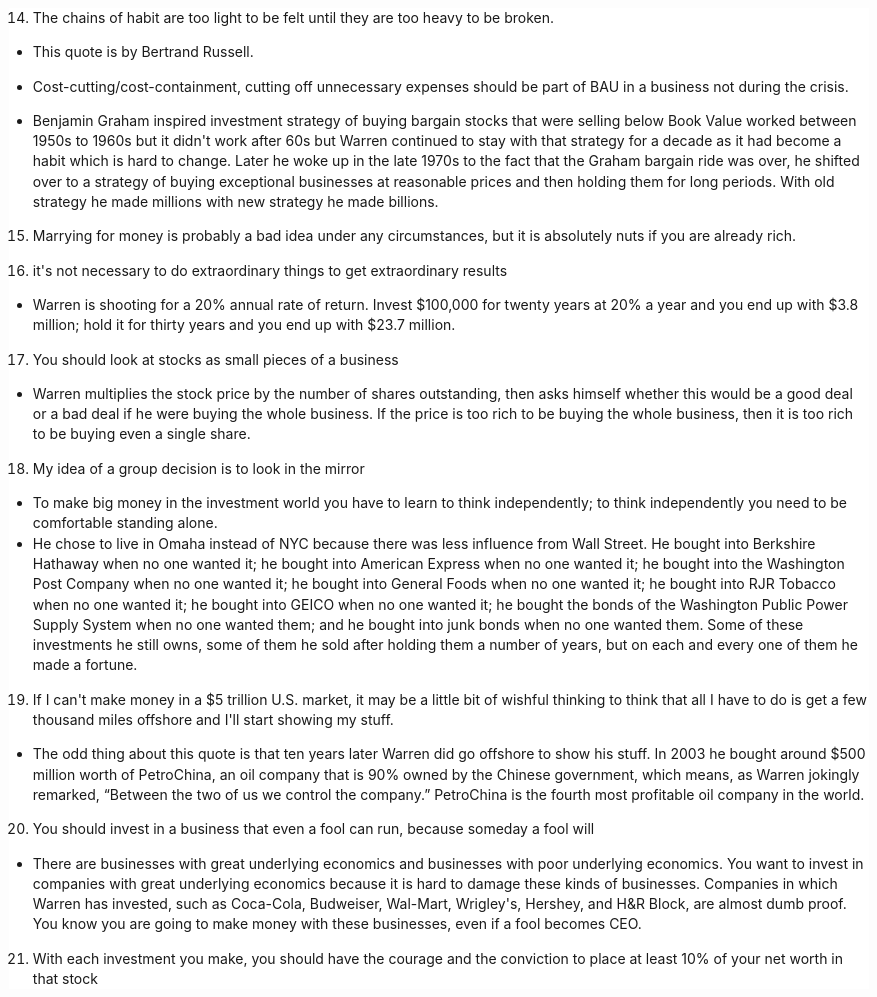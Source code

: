 14. The chains of habit are too light to be felt until they are too heavy to be broken.

  - This quote is by Bertrand Russell. 
  - Cost-cutting/cost-containment, cutting off unnecessary expenses should be part of BAU in a business not during the crisis. 

  - Benjamin Graham inspired investment strategy of buying bargain stocks that were selling below Book Value worked between 1950s to 1960s but it didn't work after 60s but Warren continued to stay with that strategy for a decade as it had become a habit which is hard to change. Later he woke up in the late 1970s to the fact that the Graham bargain ride was over, he shifted over to a strategy of buying exceptional businesses at reasonable prices and then holding them for long periods. With old strategy he made millions with new strategy he made billions. 

15. Marrying for money is probably a bad idea under any circumstances, but it is absolutely nuts if you are already rich.

16. it's not necessary to do extraordinary things to get extraordinary results

  - Warren is shooting for a 20% annual rate of return. Invest $100,000 for twenty years at 20% a year and you end up with $3.8 million; hold it for thirty years and you end up with $23.7 million.

17. You should look at stocks as small pieces of a business

  - Warren multiplies the stock price by the number of shares outstanding, then asks himself whether this would be a good deal or a bad deal if he were buying the whole business. If the price is too rich to be buying the whole business, then it is too rich to be buying even a single share. 

18. My idea of a group decision is to look in the mirror

  - To make big money in the investment world you have to learn to think independently; to think independently you need to be comfortable standing alone.
  - He chose to live in Omaha instead of NYC because there was less influence from Wall Street. He bought into Berkshire Hathaway when no one wanted it; he bought into American Express when no one wanted it; he bought into the Washington Post Company when no one wanted it; he bought into General Foods when no one wanted it; he bought into RJR Tobacco when no one wanted it; he bought into GEICO when no one wanted it; he bought the bonds of the Washington Public Power Supply System when no one wanted them; and he bought into junk bonds when no one wanted them. Some of these investments he still owns, some of them he sold after holding them a number of years, but on each and every one of them he made a fortune.

19. If I can't make money in a $5 trillion U.S. market, it may be a little bit of wishful thinking to think that all I have to do is get a few thousand miles offshore and I'll start showing my stuff.  

  - The odd thing about this quote is that ten years later Warren did go offshore to show his stuff. In 2003 he bought around $500 million worth of PetroChina, an oil company that is 90% owned by the Chinese government, which means, as Warren jokingly remarked, “Between the two of us we control the company.” PetroChina is the fourth most profitable oil company in the world.

20. You should invest in a business that even a fool can run, because someday a fool will

  - There are businesses with great underlying economics and businesses with poor underlying economics. You want to invest in companies with great underlying economics because it is hard to damage these kinds of businesses. Companies in which Warren has invested, such as Coca-Cola, Budweiser, Wal-Mart, Wrigley's, Hershey, and H&R Block, are almost dumb proof. You know you are going to make money with these businesses, even if a fool becomes CEO.

21. With each investment you make, you should have the courage and the conviction to place at least 10% of your net worth in that stock
